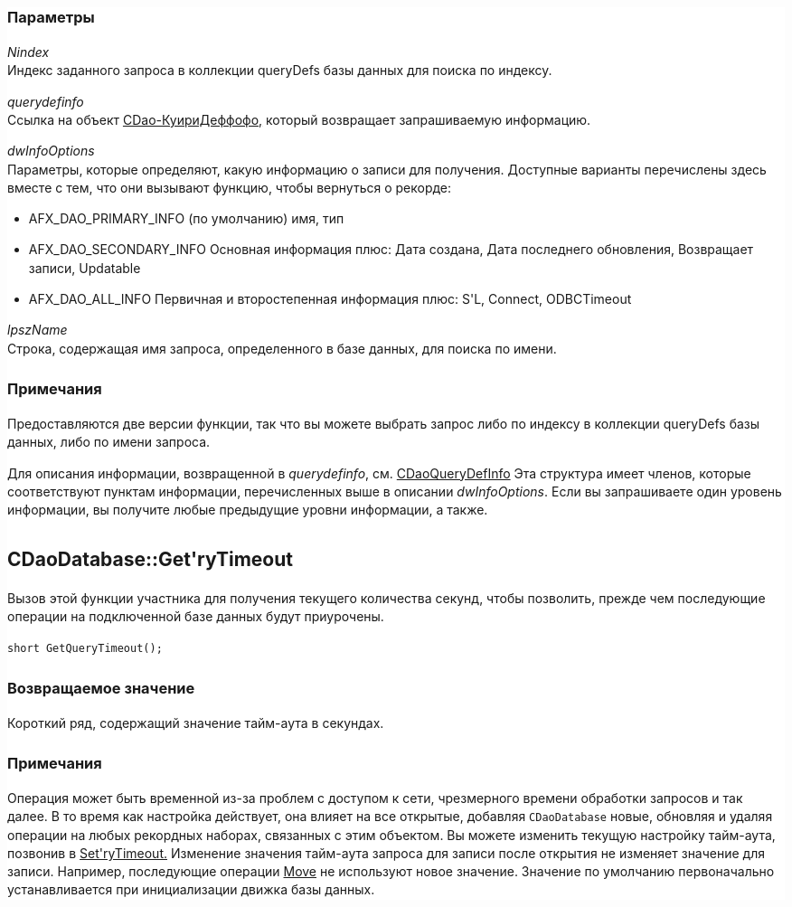 ### <a name="parameters"></a>Параметры

*Nindex*<br/>
Индекс заданного запроса в коллекции queryDefs базы данных для поиска по индексу.

*querydefinfo*<br/>
Ссылка на объект [CDao-КуириДеффофо,](../../mfc/reference/cdaoquerydefinfo-structure.md) который возвращает запрашиваемую информацию.

*dwInfoOptions*<br/>
Параметры, которые определяют, какую информацию о записи для получения. Доступные варианты перечислены здесь вместе с тем, что они вызывают функцию, чтобы вернуться о рекорде:

- AFX_DAO_PRIMARY_INFO (по умолчанию) имя, тип

- AFX_DAO_SECONDARY_INFO Основная информация плюс: Дата создана, Дата последнего обновления, Возвращает записи, Updatable

- AFX_DAO_ALL_INFO Первичная и второстепенная информация плюс: S'L, Connect, ODBCTimeout

*lpszName*<br/>
Строка, содержащая имя запроса, определенного в базе данных, для поиска по имени.

### <a name="remarks"></a>Примечания

Предоставляются две версии функции, так что вы можете выбрать запрос либо по индексу в коллекции queryDefs базы данных, либо по имени запроса.

Для описания информации, возвращенной в *querydefinfo*, см. [CDaoQueryDefInfo](../../mfc/reference/cdaoquerydefinfo-structure.md) Эта структура имеет членов, которые соответствуют пунктам информации, перечисленных выше в описании *dwInfoOptions*. Если вы запрашиваете один уровень информации, вы получите любые предыдущие уровни информации, а также.

## <a name="cdaodatabasegetquerytimeout"></a><a name="getquerytimeout"></a>CDaoDatabase::Get'ryTimeout

Вызов этой функции участника для получения текущего количества секунд, чтобы позволить, прежде чем последующие операции на подключенной базе данных будут приурочены.

```
short GetQueryTimeout();
```

### <a name="return-value"></a>Возвращаемое значение

Короткий ряд, содержащий значение тайм-аута в секундах.

### <a name="remarks"></a>Примечания

Операция может быть временной из-за проблем с доступом к сети, чрезмерного времени обработки запросов и так далее. В то время как настройка действует, она влияет на все открытые, добавляя `CDaoDatabase` новые, обновляя и удаляя операции на любых рекордных наборах, связанных с этим объектом. Вы можете изменить текущую настройку тайм-аута, позвонив в [Set'ryTimeout.](#setquerytimeout) Изменение значения тайм-аута запроса для записи после открытия не изменяет значение для записи. Например, последующие операции [Move](../../mfc/reference/cdaorecordset-class.md#move) не используют новое значение. Значение по умолчанию первоначально устанавливается при инициализации движка базы данных.
